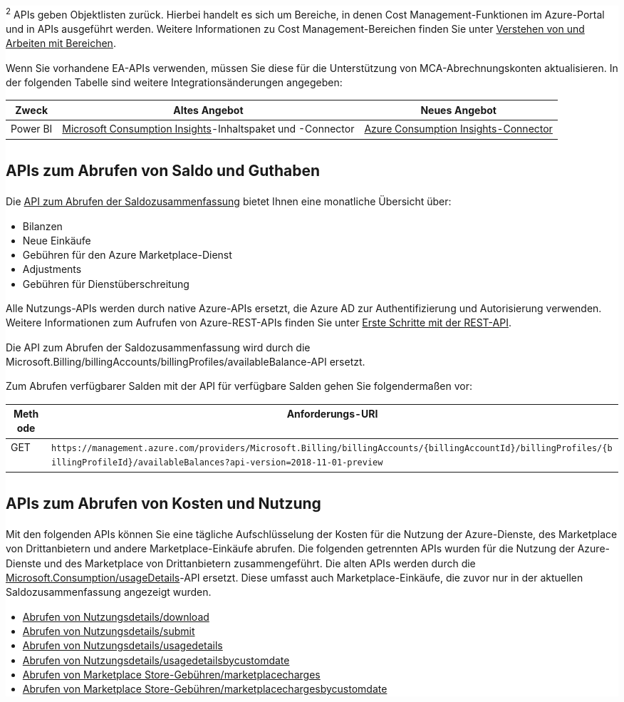 <sup>2</sup> APIs geben Objektlisten zurück. Hierbei handelt es sich um Bereiche, in denen Cost Management-Funktionen im Azure-Portal und in APIs ausgeführt werden. Weitere Informationen zu Cost Management-Bereichen finden Sie unter [Verstehen von und Arbeiten mit Bereichen](understand-work-scopes.md).

Wenn Sie vorhandene EA-APIs verwenden, müssen Sie diese für die Unterstützung von MCA-Abrechnungskonten aktualisieren. In der folgenden Tabelle sind weitere Integrationsänderungen angegeben:

| Zweck | Altes Angebot | Neues Angebot |
| --- | --- | --- |
| Power BI | [Microsoft Consumption Insights](/power-bi/desktop-connect-azure-consumption-insights)-Inhaltspaket und -Connector |  [Azure Consumption Insights-Connector](/power-bi/desktop-connect-azure-consumption-insights) |

## <a name="apis-to-get-balance-and-credits"></a>APIs zum Abrufen von Saldo und Guthaben

Die [API zum Abrufen der Saldozusammenfassung](/rest/api/billing/enterprise/billing-enterprise-api-balance-summary) bietet Ihnen eine monatliche Übersicht über:

- Bilanzen
- Neue Einkäufe
- Gebühren für den Azure Marketplace-Dienst
- Adjustments
- Gebühren für Dienstüberschreitung

Alle Nutzungs-APIs werden durch native Azure-APIs ersetzt, die Azure AD zur Authentifizierung und Autorisierung verwenden. Weitere Informationen zum Aufrufen von Azure-REST-APIs finden Sie unter [Erste Schritte mit der REST-API](/rest/api/azure/#create-the-request).

Die API zum Abrufen der Saldozusammenfassung wird durch die Microsoft.Billing/billingAccounts/billingProfiles/availableBalance-API ersetzt.

Zum Abrufen verfügbarer Salden mit der API für verfügbare Salden gehen Sie folgendermaßen vor:

| Methode | Anforderungs-URI |
| --- | --- |
| GET | `https://management.azure.com/providers/Microsoft.Billing/billingAccounts/{billingAccountId}/billingProfiles/{billingProfileId}/availableBalances?api-version=2018-11-01-preview` |

## <a name="apis-to-get-cost-and-usage"></a>APIs zum Abrufen von Kosten und Nutzung

Mit den folgenden APIs können Sie eine tägliche Aufschlüsselung der Kosten für die Nutzung der Azure-Dienste, des Marketplace von Drittanbietern und andere Marketplace-Einkäufe abrufen. Die folgenden getrennten APIs wurden für die Nutzung der Azure-Dienste und des Marketplace von Drittanbietern zusammengeführt. Die alten APIs werden durch die [Microsoft.Consumption/usageDetails](/rest/api/consumption/usagedetails)-API ersetzt. Diese umfasst auch Marketplace-Einkäufe, die zuvor nur in der aktuellen Saldozusammenfassung angezeigt wurden.

- [Abrufen von Nutzungsdetails/download](/rest/api/billing/enterprise/billing-enterprise-api-usage-detail#csv-format)
- [Abrufen von Nutzungsdetails/submit](/rest/api/billing/enterprise/billing-enterprise-api-usage-detail#csv-format)
- [Abrufen von Nutzungsdetails/usagedetails](/rest/api/billing/enterprise/billing-enterprise-api-usage-detail#json-format)
- [Abrufen von Nutzungsdetails/usagedetailsbycustomdate](/rest/api/billing/enterprise/billing-enterprise-api-usage-detail#json-format)
- [Abrufen von Marketplace Store-Gebühren/marketplacecharges](/rest/api/billing/enterprise/billing-enterprise-api-marketplace-storecharge)
- [Abrufen von Marketplace Store-Gebühren/marketplacechargesbycustomdate](/rest/api/billing/enterprise/billing-enterprise-api-marketplace-storecharge)
